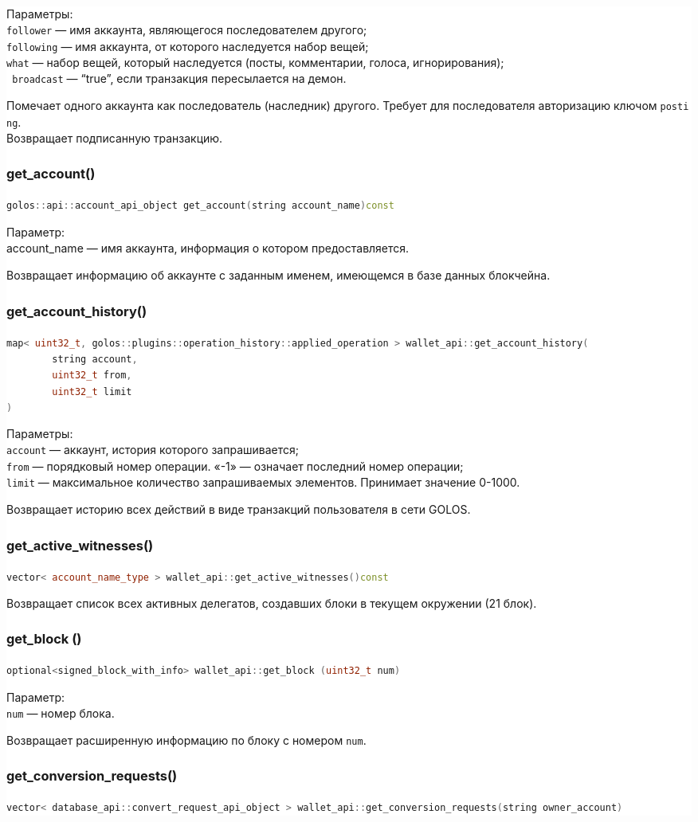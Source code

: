 Параметры:  
`follower` — имя аккаунта, являющегося последователем другого;  
`following` — имя аккаунта, от которого наследуется набор вещей;  
`what` — набор вещей, который наследуется (посты, комментарии, голоса, игнорирования);  
` broadcast` — “true”, если транзакция пересылается на демон.  


Помечает одного аккаунта как последователь (наследник) другого. Требует для последователя авторизацию ключом `posting`.  
Возвращает подписанную транзакцию.

### get_account()
```cpp
golos::api::account_api_object get_account(string account_name)const  
```

Параметр:  
account_name — имя аккаунта, информация о котором предоставляется.  

Возвращает информацию об аккаунте с заданным именем, имеющемся в базе данных блокчейна.  

### get_account_history()
```cpp
map< uint32_t, golos::plugins::operation_history::applied_operation > wallet_api::get_account_history(
        string account,
        uint32_t from,
        uint32_t limit
)  
```

Параметры:  
`account` — аккаунт, история которого запрашивается;  
`from` — порядковый номер операции. «-1» — означает последний номер операции;  
`limit` — максимальное количество запрашиваемых элементов. Принимает значение 0-1000.  

Возвращает историю всех действий в виде транзакций пользователя в сети GOLOS.  

### get_active_witnesses()
```cpp
vector< account_name_type > wallet_api::get_active_witnesses()const  
```

Возвращает список всех активных делегатов, создавших блоки в текущем окружении (21 блок).  

### get_block ()
```cpp
optional<signed_block_with_info> wallet_api::get_block (uint32_t num)  
```

Параметр:  
`num` — номер блока.  

Возвращает расширенную информацию по блоку с номером `num`.  

### get_conversion_requests()
```cpp
vector< database_api::convert_request_api_object > wallet_api::get_conversion_requests(string owner_account)  
```
